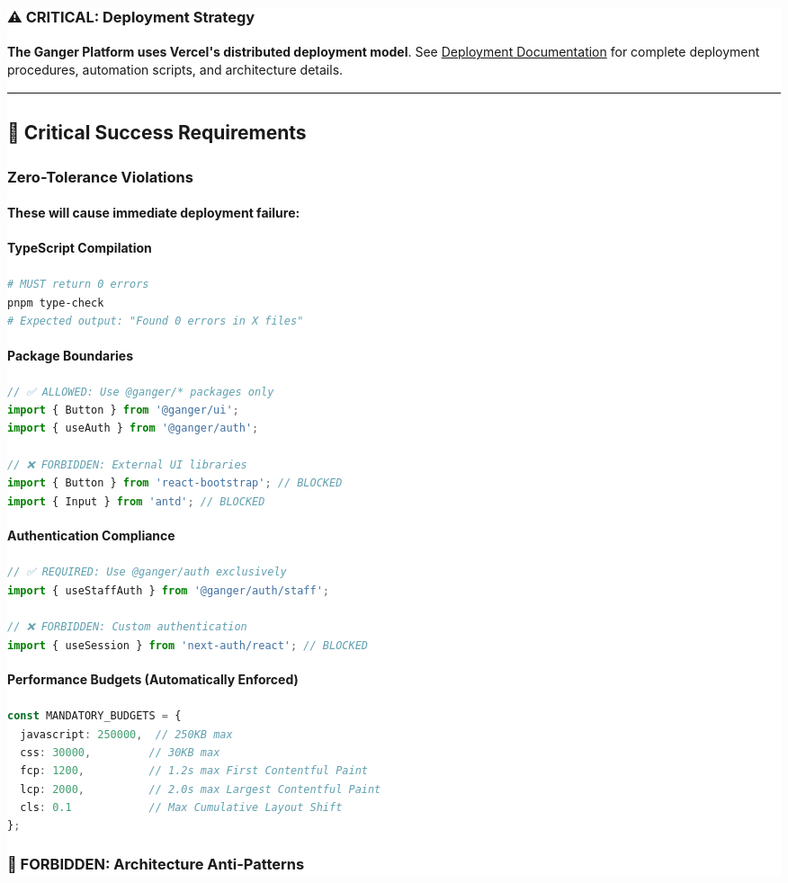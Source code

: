 ### **⚠️ CRITICAL: Deployment Strategy**

**The Ganger Platform uses Vercel's distributed deployment model**. See [Deployment Documentation](./deployment/) for complete deployment procedures, automation scripts, and architecture details.

---

## 🚨 **Critical Success Requirements**

### **Zero-Tolerance Violations**
**These will cause immediate deployment failure:**

#### **TypeScript Compilation**
```bash
# MUST return 0 errors
pnpm type-check
# Expected output: "Found 0 errors in X files"
```

#### **Package Boundaries**
```typescript
// ✅ ALLOWED: Use @ganger/* packages only
import { Button } from '@ganger/ui';
import { useAuth } from '@ganger/auth';

// ❌ FORBIDDEN: External UI libraries
import { Button } from 'react-bootstrap'; // BLOCKED
import { Input } from 'antd'; // BLOCKED
```

#### **Authentication Compliance**
```typescript
// ✅ REQUIRED: Use @ganger/auth exclusively
import { useStaffAuth } from '@ganger/auth/staff';

// ❌ FORBIDDEN: Custom authentication
import { useSession } from 'next-auth/react'; // BLOCKED
```

#### **Performance Budgets (Automatically Enforced)**
```typescript
const MANDATORY_BUDGETS = {
  javascript: 250000,  // 250KB max
  css: 30000,         // 30KB max
  fcp: 1200,          // 1.2s max First Contentful Paint
  lcp: 2000,          // 2.0s max Largest Contentful Paint
  cls: 0.1            // Max Cumulative Layout Shift
};
```

### **🚨 FORBIDDEN: Architecture Anti-Patterns**
